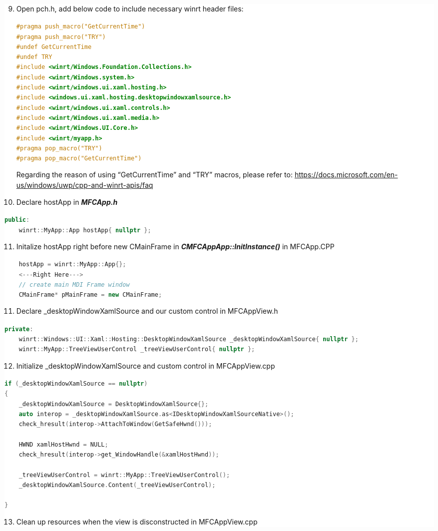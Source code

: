 9. Open pch.h, add below code to include necessary winrt header files:

    ```C++
    #pragma push_macro("GetCurrentTime")
    #pragma push_macro("TRY")
    #undef GetCurrentTime
    #undef TRY
    #include <winrt/Windows.Foundation.Collections.h>
    #include <winrt/Windows.system.h>
    #include <winrt/windows.ui.xaml.hosting.h>
    #include <windows.ui.xaml.hosting.desktopwindowxamlsource.h>
    #include <winrt/windows.ui.xaml.controls.h>
    #include <winrt/Windows.ui.xaml.media.h>
    #include <winrt/Windows.UI.Core.h>
    #include <winrt/myapp.h>
    #pragma pop_macro("TRY")
    #pragma pop_macro("GetCurrentTime")
    ```
    Regarding the reason of using “GetCurrentTime” and “TRY” macros, please refer to:
    https://docs.microsoft.com/en-us/windows/uwp/cpp-and-winrt-apis/faq

10.  Declare hostApp in ***MFCApp.h***

```C++
public:
	winrt::MyApp::App hostApp{ nullptr };
```

11. Initalize hostApp right before new CMainFrame in  ***CMFCAppApp::InitInstance()*** in MFCApp.CPP

```C++
	hostApp = winrt::MyApp::App{};
    <---Right Here--->
    // create main MDI Frame window
	CMainFrame* pMainFrame = new CMainFrame;
```

11. Declare _desktopWindowXamlSource and our custom control in MFCAppView.h

```C++
private:
	winrt::Windows::UI::Xaml::Hosting::DesktopWindowXamlSource _desktopWindowXamlSource{ nullptr };
	winrt::MyApp::TreeViewUserControl _treeViewUserControl{ nullptr };
```

12. Initialize _desktopWindowXamlSource and custom control in MFCAppView.cpp

```C++
if (_desktopWindowXamlSource == nullptr)
{	
    _desktopWindowXamlSource = DesktopWindowXamlSource{};
    auto interop = _desktopWindowXamlSource.as<IDesktopWindowXamlSourceNative>();
    check_hresult(interop->AttachToWindow(GetSafeHwnd()));

    HWND xamlHostHwnd = NULL;
    check_hresult(interop->get_WindowHandle(&xamlHostHwnd));

    _treeViewUserControl = winrt::MyApp::TreeViewUserControl();
    _desktopWindowXamlSource.Content(_treeViewUserControl);

}
```
13. Clean up resources when the view is disconstructed in MFCAppView.cpp
